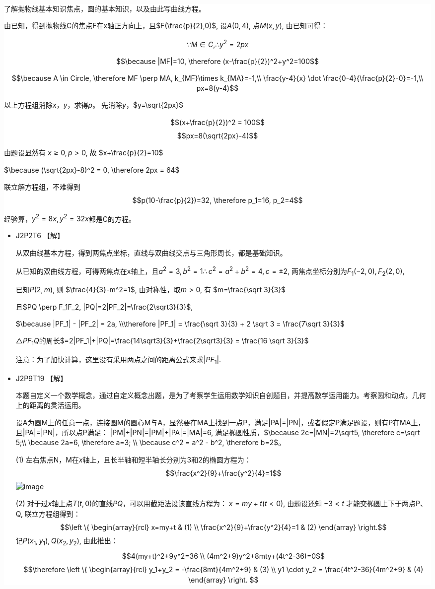   了解抛物线基本知识焦点，圆的基本知识，以及由此写曲线方程。

  由已知，得到抛物线C的焦点F在x轴正方向上，且$F(\frac{p}{2},0)$, 设$A(0,4)$, 点$M(x,y)$, 由已知可得：

  $$\because M \in C, \therefore y^2=2px$$

  $$\because |MF|=10, \therefore (x-\frac{p}{2})^2+y^2=100$$

  $$\because A \in Circle, \therefore MF \perp MA, k_{MF}\times k_{MA}=-1,\\ \frac{y-4}{x} \dot \frac{0-4}{\frac{p}{2}-0}=-1,\\ px=8(y-4)$$

以上方程组消除$x，y$，求得$p$。
先消除$y$，$y=\sqrt{2px}$

$$(x+\frac{p}{2})^2 = 100$$
$$px=8(\sqrt{2px}-4)$$

由题设显然有 $x \ge 0, p \gt 0$, 故
$x+\frac{p}{2}=10$

$\because (\sqrt{2px}-8)^2 = 0, \therefore 2px = 64$

联立解方程组，不难得到 
$$p(10-\frac{p}{2})=32, \therefore p_1=16, p_2=4$$

经验算，$y^2=8x, y^2=32x$都是C的方程。

* J2P2T6
  【解】
  
  从双曲线基本方程，得到两焦点坐标，直线与双曲线交点与三角形周长，都是基础知识。

  从已知的双曲线方程，可得两焦点在x轴上，且$a^2=3, b^2=1 \therefore c^2=a^2+b^2=4, c=\pm 2$, 两焦点坐标分别为$F_1(-2,0), F_2(2,0)$, 

  已知$P(2,m)$, 则 $\frac{4}{3}-m^2=1$, 由对称性，取$m>0$, 有
  $m=\frac{\sqrt 3}{3}$

  且$PQ \perp F_1F_2, |PQ|=2|PF_2|=\frac{2\sqrt3}{3}$,

  $\because |PF_1| - |PF_2| = 2a, \\\therefore |PF_1| = \frac{\sqrt 3}{3} + 2 \sqrt 3  = \frac{7\sqrt 3}{3}$

  $\triangle PF_1Q$的周长$=2|PF_1|+|PQ|=\frac{14\sqrt3}{3}+\frac{2\sqrt3}{3} = \frac{16 \sqrt 3}{3}$

  注意：为了加快计算，这里没有采用两点之间的距离公式来求$|PF_1|$.

* J2P9T19
  【解】
  
  本题自定义一个数学概念，通过自定义概念出题，是为了考察学生运用数学知识自创题目，并提高数学运用能力。考察圆和动点，几何上的距离的灵活运用。

  设A为圆M上的任意一点，连接圆M的圆心M与A，显然要在MA上找到一点P，满足|PA|=|PN|，或者假定P满足题设，则有P在MA上，且|PA|=|PN|，所以点P满足：
  |PM|+|PN|=|PM|+|PA|=|MA|=6, 满足椭圆性质，$\because 2c=|MN|=2\sqrt5, \therefore c=\sqrt 5;\\ \because 2a=6, \therefore a=3; \\ \because c^2 = a^2 - b^2, \therefore b=2$。
  
  (1) 左右焦点N，M在$x$轴上，且长半轴和短半轴长分别为3和2的椭圆方程为：
    $$\frac{x^2}{9}+\frac{y^2}{4}=1$$
    ![image](images/j2p9T19.png)

  (2) 对于过$x$轴上点$T(t,0)$的直线$PQ$，可以用截距法设该直线方程为：
  $x=my+t (t<0)$, 由题设还知 $-3<t$ 才能交椭圆上下于两点P、Q, 联立方程组得到：
    $$\left \{ \begin{array}{rcl} x=my+t & (1) \\
      \frac{x^2}{9}+\frac{y^2}{4}=1 & (2) 
    \end{array}  \right.$$
    记$P(x_1,y_1), Q(x_2, y_2)$, 由此推出：
    $$4(my+t)^2+9y^2=36 \\
      (4m^2+9)y^2+8mty+(4t^2-36)=0$$
    $$\therefore \left \{ 
        \begin{array}{rcl}
        y_1+y_2 = -\frac{8mt}{4m^2+9} & (3) \\ 
        y1 \cdot y_2 = \frac{4t^2-36}{4m^2+9} & (4) 
        \end{array} 
        \right. $$